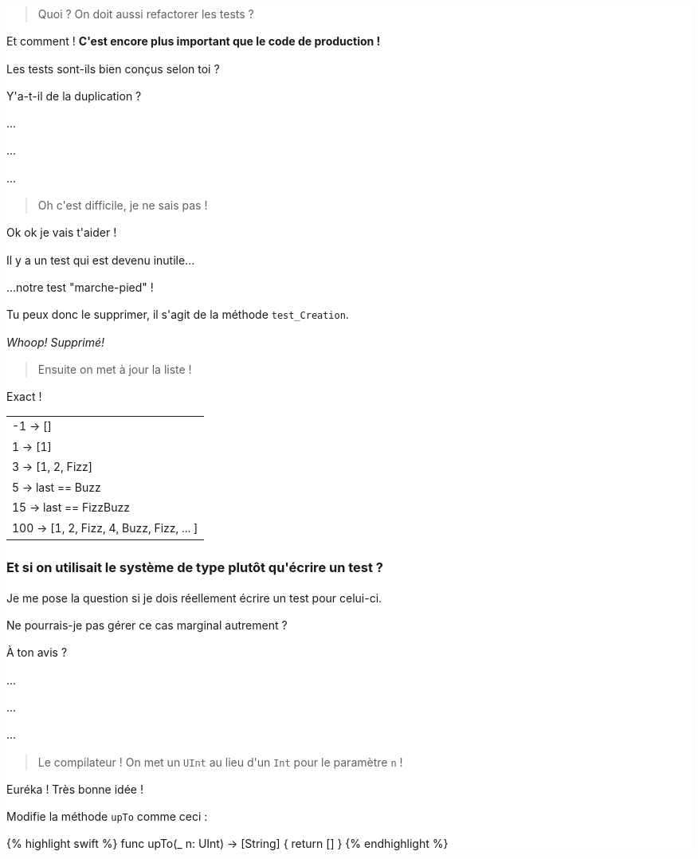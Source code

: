 > Quoi ? On doit aussi refactorer les tests ?

Et comment ! __C'est encore plus important que le code de production !__

Les tests sont-ils bien conçus selon toi ?

Y'a-t-il de la duplication ?

...

...

...

> Oh c'est difficile, je ne sais pas !

Ok ok je vais t'aider !

Il y a un test qui est devenu inutile...

...notre test "marche-pied" !

Tu peux donc le supprimer, il s'agit de la méthode `test_Creation`.

_Whoop! Supprimé!_

> Ensuite on met à jour la liste !

Exact !

<table>
  <tr><td>-1 -> []</td></tr>
  <tr><td>1 -> [1]</td></tr>
  <tr><td>3 -> [1, 2, Fizz]</td></tr>
  <tr><td>5 -> last == Buzz</td></tr>
  <tr><td>15 -> last == FizzBuzz</td></tr>
  <tr><td>100 -> [1, 2, Fizz, 4, Buzz, Fizz, ... ]</td></tr>
</table>

### Et si on utilisait le système de type plutôt qu'écrire un test ?

Je me pose la question si je dois réellement écrire un test pour celui-ci.

Ne pourrais-je pas gérer ce cas marginal autrement ?

À ton avis ?

...

...

...

> Le compilateur ! On met un `UInt` au lieu d'un `Int` pour le paramètre `n` !

Euréka ! Très bonne idée !

Modifie la méthode `upTo` comme ceci :

{% highlight swift %}
func upTo(_ n: UInt) -> [String] {
  return []
}
{% endhighlight %}
